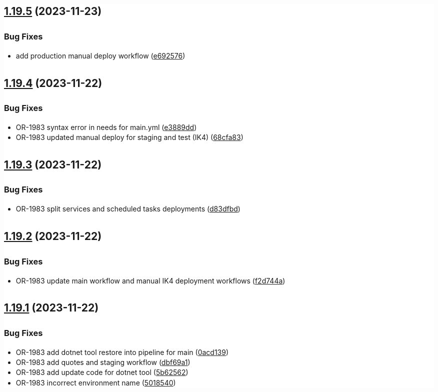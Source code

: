 ## [1.19.5](https://github.com/informatievlaanderen/association-registry-invitations/compare/v1.19.4...v1.19.5) (2023-11-23)


### Bug Fixes

* add production manual deploy workflow ([e692576](https://github.com/informatievlaanderen/association-registry-invitations/commit/e69257699c1baa41e86fc0c3043cc007d222571c))

## [1.19.4](https://github.com/informatievlaanderen/association-registry-invitations/compare/v1.19.3...v1.19.4) (2023-11-22)


### Bug Fixes

* OR-1983 syntax error in needs for main.yml ([e3889dd](https://github.com/informatievlaanderen/association-registry-invitations/commit/e3889ddaf876ed42788337738e917f5ae1c12302))
* OR-1983 updated manual deploy for staging and test (IK4) ([68cfa83](https://github.com/informatievlaanderen/association-registry-invitations/commit/68cfa8369993d00cf6a79e41e3e5043b9272cb29))

## [1.19.3](https://github.com/informatievlaanderen/association-registry-invitations/compare/v1.19.2...v1.19.3) (2023-11-22)


### Bug Fixes

* OR-1983 split services and scheduled tasks deployments ([d83dfbd](https://github.com/informatievlaanderen/association-registry-invitations/commit/d83dfbdfec8e6b10d3949c8fbeeb2e7a8a73762b))

## [1.19.2](https://github.com/informatievlaanderen/association-registry-invitations/compare/v1.19.1...v1.19.2) (2023-11-22)


### Bug Fixes

* OR-1983 update main workflow and manual IK4 deployment workflows ([f2d744a](https://github.com/informatievlaanderen/association-registry-invitations/commit/f2d744ab210945d9a7074f91cff3040f6188fc6a))

## [1.19.1](https://github.com/informatievlaanderen/association-registry-invitations/compare/v1.19.0...v1.19.1) (2023-11-22)


### Bug Fixes

* OR-1983 add dotnet tool restore into pipeline for main ([0acd139](https://github.com/informatievlaanderen/association-registry-invitations/commit/0acd139972ec919e3a143a75e17223c9e8ced500))
* OR-1983 add quotes and staging workflow ([dbf69a1](https://github.com/informatievlaanderen/association-registry-invitations/commit/dbf69a128ec9a82b5f61ee5706334c97b10c17b0))
* OR-1983 add update code for dotnet tool ([5b62562](https://github.com/informatievlaanderen/association-registry-invitations/commit/5b62562808827919d9ada897facb6686fc968da9))
* OR-1983 incorrect environment name ([5018540](https://github.com/informatievlaanderen/association-registry-invitations/commit/501854002e150deca9ac0ca9250777a129e8c1a7))
